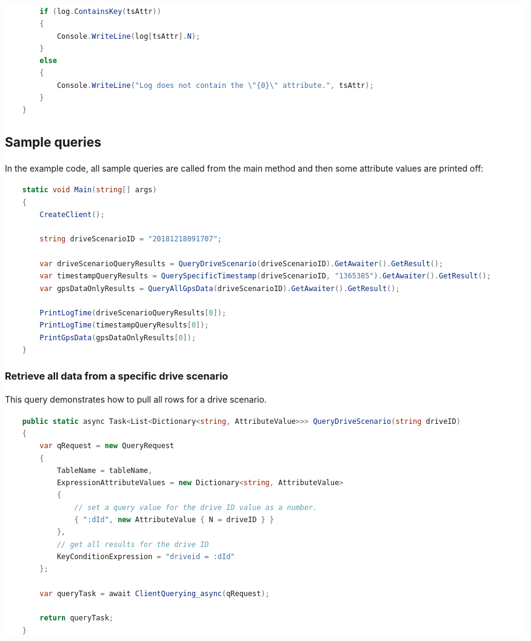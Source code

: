 ```csharp
        if (log.ContainsKey(tsAttr))
        {
            Console.WriteLine(log[tsAttr].N);
        }
        else
        {
            Console.WriteLine("Log does not contain the \"{0}\" attribute.", tsAttr);
        }
    }
```

## Sample queries

In the example code, all sample queries are called from the main method and then
some attribute values are printed off:

```csharp
    static void Main(string[] args)
    {
        CreateClient();

        string driveScenarioID = "20181218091707";

        var driveScenarioQueryResults = QueryDriveScenario(driveScenarioID).GetAwaiter().GetResult();
        var timestampQueryResults = QuerySpecificTimestamp(driveScenarioID, "1365385").GetAwaiter().GetResult();
        var gpsDataOnlyResults = QueryAllGpsData(driveScenarioID).GetAwaiter().GetResult();

        PrintLogTime(driveScenarioQueryResults[0]);
        PrintLogTime(timestampQueryResults[0]);
        PrintGpsData(gpsDataOnlyResults[0]);
    }
```

### Retrieve all data from a specific drive scenario

This query demonstrates how to pull all rows for a drive scenario.

```csharp
    public static async Task<List<Dictionary<string, AttributeValue>>> QueryDriveScenario(string driveID)
    {
        var qRequest = new QueryRequest
        {
            TableName = tableName,
            ExpressionAttributeValues = new Dictionary<string, AttributeValue>
            {
                // set a query value for the drive ID value as a number.
                { ":dId", new AttributeValue { N = driveID } }
            },
            // get all results for the drive ID
            KeyConditionExpression = "driveid = :dId"
        };

        var queryTask = await ClientQuerying_async(qRequest);

        return queryTask;
    }
```
